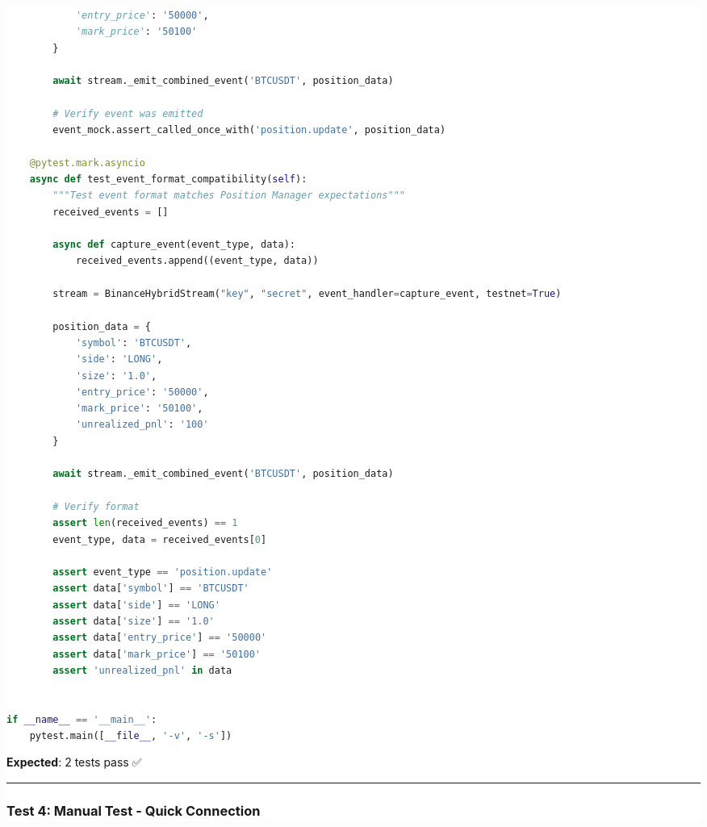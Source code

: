 ```python
            'entry_price': '50000',
            'mark_price': '50100'
        }

        await stream._emit_combined_event('BTCUSDT', position_data)

        # Verify event was emitted
        event_mock.assert_called_once_with('position.update', position_data)

    @pytest.mark.asyncio
    async def test_event_format_compatibility(self):
        """Test event format matches Position Manager expectations"""
        received_events = []

        async def capture_event(event_type, data):
            received_events.append((event_type, data))

        stream = BinanceHybridStream("key", "secret", event_handler=capture_event, testnet=True)

        position_data = {
            'symbol': 'BTCUSDT',
            'side': 'LONG',
            'size': '1.0',
            'entry_price': '50000',
            'mark_price': '50100',
            'unrealized_pnl': '100'
        }

        await stream._emit_combined_event('BTCUSDT', position_data)

        # Verify format
        assert len(received_events) == 1
        event_type, data = received_events[0]

        assert event_type == 'position.update'
        assert data['symbol'] == 'BTCUSDT'
        assert data['side'] == 'LONG'
        assert data['size'] == '1.0'
        assert data['entry_price'] == '50000'
        assert data['mark_price'] == '50100'
        assert 'unrealized_pnl' in data


if __name__ == '__main__':
    pytest.main([__file__, '-v', '-s'])
```

**Expected**: 2 tests pass ✅

---

### Test 4: Manual Test - Quick Connection
